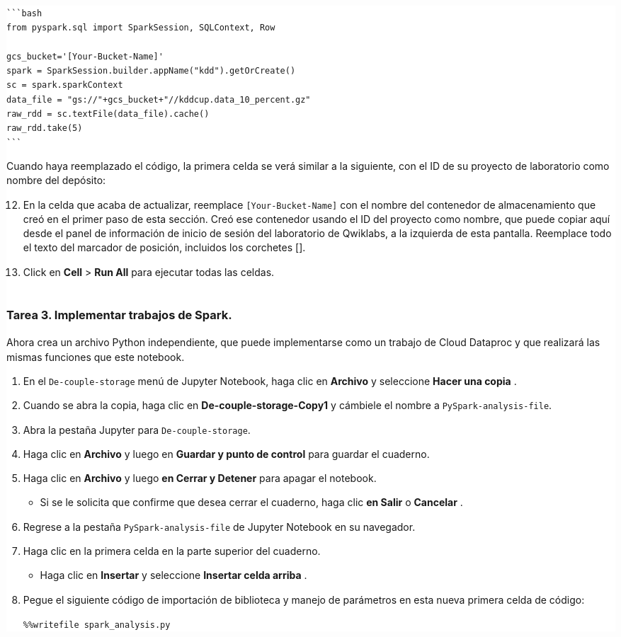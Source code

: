     ```bash
    from pyspark.sql import SparkSession, SQLContext, Row

    gcs_bucket='[Your-Bucket-Name]'
    spark = SparkSession.builder.appName("kdd").getOrCreate()
    sc = spark.sparkContext
    data_file = "gs://"+gcs_bucket+"//kddcup.data_10_percent.gz"
    raw_rdd = sc.textFile(data_file).cache()
    raw_rdd.take(5)
    ```
Cuando haya reemplazado el código, la primera celda se verá similar a la siguiente, con el ID de su proyecto de laboratorio como nombre del depósito:



12) En la celda que acaba de actualizar, reemplace `[Your-Bucket-Name]` con el nombre del contenedor de almacenamiento que creó en el primer paso de esta sección. Creó ese contenedor usando el ID del proyecto como nombre, que puede copiar aquí desde el panel de información de inicio de sesión del laboratorio de Qwiklabs, a la izquierda de esta pantalla. Reemplace todo el texto del marcador de posición, incluidos los corchetes [].

14) Click en **Cell** > **Run All** para ejecutar todas las celdas.

#
### Tarea 3. Implementar trabajos de Spark.



Ahora crea un archivo Python independiente, que puede implementarse como un trabajo de Cloud Dataproc y que realizará las mismas funciones que este notebook.


1) En el `De-couple-storage` menú de Jupyter Notebook, haga clic en **Archivo** y seleccione **Hacer una copia** .

2) Cuando se abra la copia, haga clic en **De-couple-storage-Copy1** y cámbiele el nombre a `PySpark-analysis-file`.

3) Abra la pestaña Jupyter para `De-couple-storage`.

4) Haga clic en **Archivo** y luego en **Guardar y punto de control** para guardar el cuaderno.

5) Haga clic en **Archivo** y luego **en Cerrar y Detener** para apagar el notebook.


    - Si se le solicita que confirme que desea cerrar el cuaderno, haga clic **en Salir** o **Cancelar** .


6) Regrese a la pestaña `PySpark-analysis-file`  de Jupyter Notebook en su navegador.

7)  Haga clic en la primera celda en la parte superior del cuaderno.

    - Haga clic en **Insertar** y seleccione **Insertar celda arriba** .

8) Pegue el siguiente código de importación de biblioteca y manejo de parámetros en esta nueva primera celda de código:

    ```bash
    %%writefile spark_analysis.py
